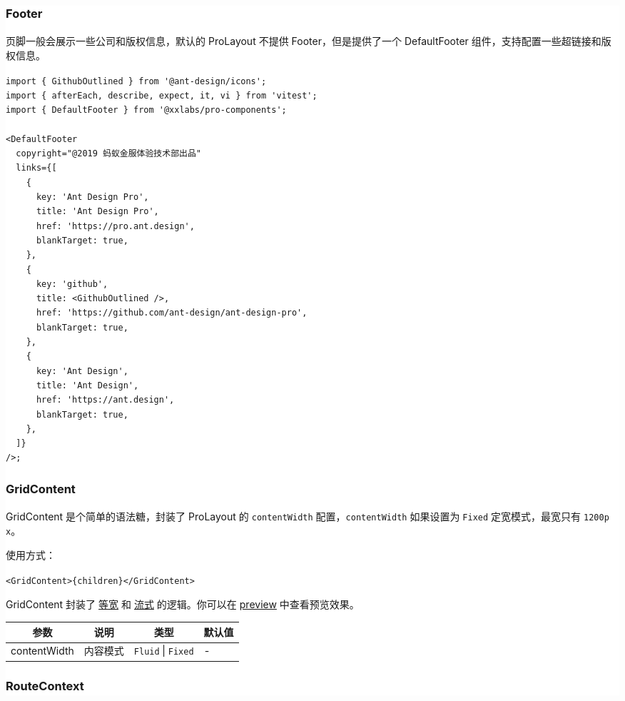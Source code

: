### Footer

页脚一般会展示一些公司和版权信息，默认的 ProLayout 不提供 Footer，但是提供了一个 DefaultFooter 组件，支持配置一些超链接和版权信息。

```tsx | pure
import { GithubOutlined } from '@ant-design/icons';
import { afterEach, describe, expect, it, vi } from 'vitest';
import { DefaultFooter } from '@xxlabs/pro-components';

<DefaultFooter
  copyright="@2019 蚂蚁金服体验技术部出品"
  links={[
    {
      key: 'Ant Design Pro',
      title: 'Ant Design Pro',
      href: 'https://pro.ant.design',
      blankTarget: true,
    },
    {
      key: 'github',
      title: <GithubOutlined />,
      href: 'https://github.com/ant-design/ant-design-pro',
      blankTarget: true,
    },
    {
      key: 'Ant Design',
      title: 'Ant Design',
      href: 'https://ant.design',
      blankTarget: true,
    },
  ]}
/>;
```

### GridContent

GridContent 是个简单的语法糖，封装了 ProLayout 的 `contentWidth` 配置，`contentWidth` 如果设置为 `Fixed` 定宽模式，最宽只有 `1200px`。

使用方式：

```tsx | pure
<GridContent>{children}</GridContent>
```

GridContent 封装了 [等宽](https://preview.pro.ant.design/dashboard/analysis?layout=top&contentWidth=Fixed) 和 [流式](https://preview.pro.ant.design/dashboard/analysis?layout=top) 的逻辑。你可以在 [preview](https://preview.pro.ant.design/dashboard/analysis) 中查看预览效果。

| 参数         | 说明     | 类型               | 默认值 |
| ------------ | -------- | ------------------ | ------ |
| contentWidth | 内容模式 | `Fluid` \| `Fixed` | -      |

### RouteContext
